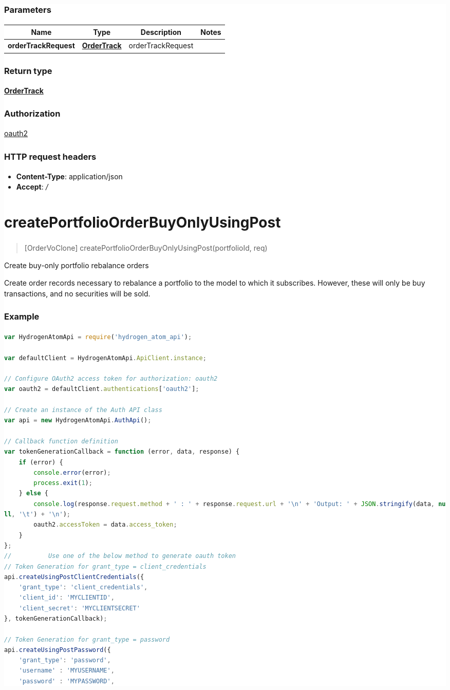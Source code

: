 ### Parameters

Name | Type | Description  | Notes
------------- | ------------- | ------------- | -------------
 **orderTrackRequest** | [**OrderTrack**](OrderTrack.md)| orderTrackRequest | 

### Return type

[**OrderTrack**](OrderTrack.md)

### Authorization

[oauth2](../README.md#oauth2)

### HTTP request headers

 - **Content-Type**: application/json
 - **Accept**: */*

<a name="createPortfolioOrderBuyOnlyUsingPost"></a>
# **createPortfolioOrderBuyOnlyUsingPost**
> [OrderVoClone] createPortfolioOrderBuyOnlyUsingPost(portfolioId, req)

Create buy-only portfolio rebalance orders

Create order records necessary to rebalance a portfolio to the model to which it subscribes. However, these will only be buy transactions, and no securities will be sold.

### Example
```javascript
var HydrogenAtomApi = require('hydrogen_atom_api');

var defaultClient = HydrogenAtomApi.ApiClient.instance;

// Configure OAuth2 access token for authorization: oauth2
var oauth2 = defaultClient.authentications['oauth2'];

// Create an instance of the Auth API class
var api = new HydrogenAtomApi.AuthApi();

// Callback function definition
var tokenGenerationCallback = function (error, data, response) {
    if (error) {
        console.error(error);
        process.exit(1);
    } else {
        console.log(response.request.method + ' : ' + response.request.url + '\n' + 'Output: ' + JSON.stringify(data, null, '\t') + '\n');
        oauth2.accessToken = data.access_token;
    }
};
//          Use one of the below method to generate oauth token        
// Token Generation for grant_type = client_credentials
api.createUsingPostClientCredentials({
    'grant_type': 'client_credentials',
    'client_id': 'MYCLIENTID',
    'client_secret': 'MYCLIENTSECRET'
}, tokenGenerationCallback);

// Token Generation for grant_type = password
api.createUsingPostPassword({
    'grant_type': 'password',
    'username' : 'MYUSERNAME',
    'password' : 'MYPASSWORD',
```